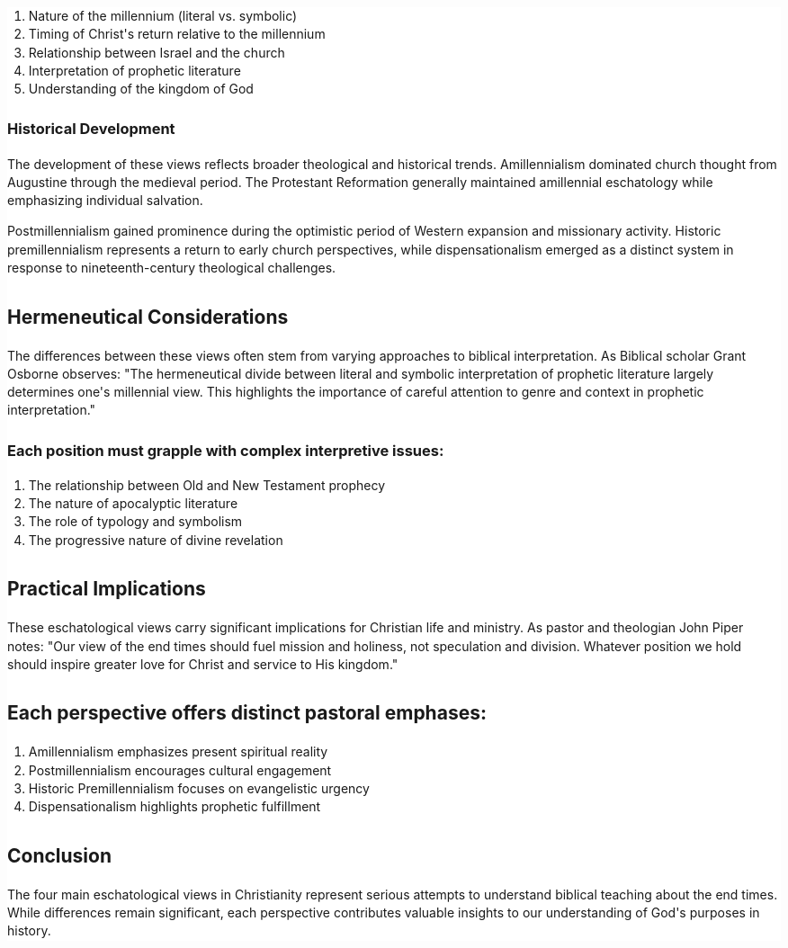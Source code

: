 1. Nature of the millennium (literal vs. symbolic)
2. Timing of Christ's return relative to the millennium
3. Relationship between Israel and the church
4. Interpretation of prophetic literature
5. Understanding of the kingdom of God

### Historical Development

The development of these views reflects broader theological and historical trends. Amillennialism dominated church thought from Augustine through the medieval period. The Protestant Reformation generally maintained amillennial eschatology while emphasizing individual salvation.

Postmillennialism gained prominence during the optimistic period of Western expansion and missionary activity. Historic premillennialism represents a return to early church perspectives, while dispensationalism emerged as a distinct system in response to nineteenth-century theological challenges.

## Hermeneutical Considerations

The differences between these views often stem from varying approaches to biblical interpretation. As Biblical scholar Grant Osborne observes:
"The hermeneutical divide between literal and symbolic interpretation of prophetic literature largely determines one's millennial view. This highlights the importance of careful attention to genre and context in prophetic interpretation."


### Each position must grapple with complex interpretive issues:

1. The relationship between Old and New Testament prophecy
2. The nature of apocalyptic literature
3. The role of typology and symbolism
4. The progressive nature of divine revelation

## Practical Implications

These eschatological views carry significant implications for Christian life and ministry. As pastor and theologian John Piper notes:
"Our view of the end times should fuel mission and holiness, not speculation and division. Whatever position we hold should inspire greater love for Christ and service to His kingdom."

## Each perspective offers distinct pastoral emphases:

1. Amillennialism emphasizes present spiritual reality
2. Postmillennialism encourages cultural engagement
3. Historic Premillennialism focuses on evangelistic urgency
4. Dispensationalism highlights prophetic fulfillment

## Conclusion

The four main eschatological views in Christianity represent serious attempts to understand biblical teaching about the end times. While differences remain significant, each perspective contributes valuable insights to our understanding of God's purposes in history.
